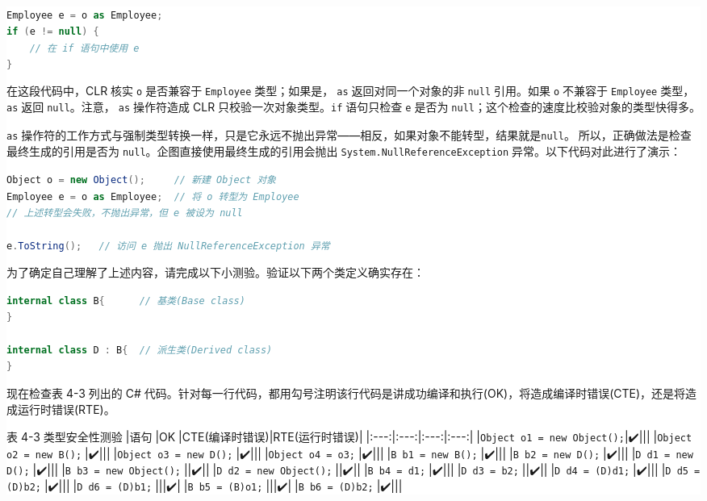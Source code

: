 ```C#
Employee e = o as Employee;
if (e != null) {
    // 在 if 语句中使用 e
}
```

在这段代码中，CLR 核实 `o` 是否兼容于 `Employee` 类型；如果是， `as` 返回对同一个对象的非 `null` 引用。如果 `o` 不兼容于 `Employee` 类型， `as` 返回 `null`。注意， `as` 操作符造成 CLR 只校验一次对象类型。`if` 语句只检查 `e` 是否为 `null`；这个检查的速度比校验对象的类型快得多。

`as` 操作符的工作方式与强制类型转换一样，只是它永远不抛出异常——相反，如果对象不能转型，结果就是`null`。 所以，正确做法是检查最终生成的引用是否为 `null`。企图直接使用最终生成的引用会抛出 `System.NullReferenceException` 异常。以下代码对此进行了演示：

```C#
Object o = new Object();     // 新建 Object 对象
Employee e = o as Employee;  // 将 o 转型为 Employee
// 上述转型会失败，不抛出异常，但 e 被设为 null

e.ToString();   // 访问 e 抛出 NullReferenceException 异常
```

为了确定自己理解了上述内容，请完成以下小测验。验证以下两个类定义确实存在：

```C#
internal class B{      // 基类(Base class)
}    

internal class D : B{  // 派生类(Derived class)
}
```

现在检查表 4-3 列出的 C# 代码。针对每一行代码，都用勾号注明该行代码是讲成功编译和执行(OK)，将造成编译时错误(CTE)，还是将造成运行时错误(RTE)。

表 4-3 类型安全性测验
|语句  |OK   |CTE(编译时错误)|RTE(运行时错误)|
|:---:|:---:|:---:|:---:|
|`Object o1 = new Object();`|✔️|||
|`Object o2 = new B();`     |✔️|||
|`Object o3 = new D();`     |✔️|||
|`Object o4 = o3;`          |✔️|||
|`B b1 = new B();`          |✔️|||
|`B b2 = new D();`          |✔️|||
|`D d1 = new D();`          |✔️|||
|`B b3 = new Object();`     ||✔️||
|`D d2 = new Object();`     ||✔️||
|`B b4 = d1;`               |✔️|||
|`D d3 = b2;`               ||✔️||
|`D d4 = (D)d1;`            |✔️|||
|`D d5 = (D)b2;`            |✔️|||
|`D d6 = (D)b1;`            |||✔️|
|`B b5 = (B)o1;`            |||✔️|
|`B b6 = (D)b2;`            |✔️|||
